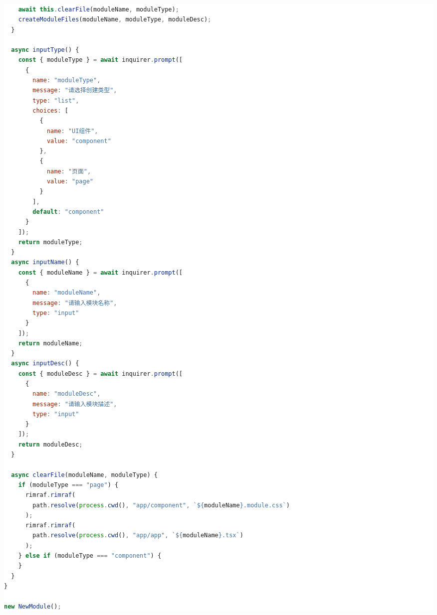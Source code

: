 ```js
    await this.clearFile(moduleName, moduleType);
    createModuleFiles(moduleName, moduleType, moduleDesc);
  }

  async inputType() {
    const { moduleType } = await inquirer.prompt([
      {
        name: "moduleType",
        message: "请选择创建类型",
        type: "list",
        choices: [
          {
            name: "UI组件",
            value: "component"
          },
          {
            name: "页面",
            value: "page"
          }
        ],
        default: "component"
      }
    ]);
    return moduleType;
  }
  async inputName() {
    const { moduleName } = await inquirer.prompt([
      {
        name: "moduleName",
        message: "请输入模块名称",
        type: "input"
      }
    ]);
    return moduleName;
  }
  async inputDesc() {
    const { moduleDesc } = await inquirer.prompt([
      {
        name: "moduleDesc",
        message: "请输入模块描述",
        type: "input"
      }
    ]);
    return moduleDesc;
  }

  async clearFile(moduleName, moduleType) {
    if (moduleType === "page") {
      rimraf.rimraf(
        path.resolve(process.cwd(), "app/component", `${moduleName}.module.css`)
      );
      rimraf.rimraf(
        path.resolve(process.cwd(), "app/app", `${moduleName}.tsx`)
      );
    } else if (moduleType === "component") {
    }
  }
}

new NewModule();
```
